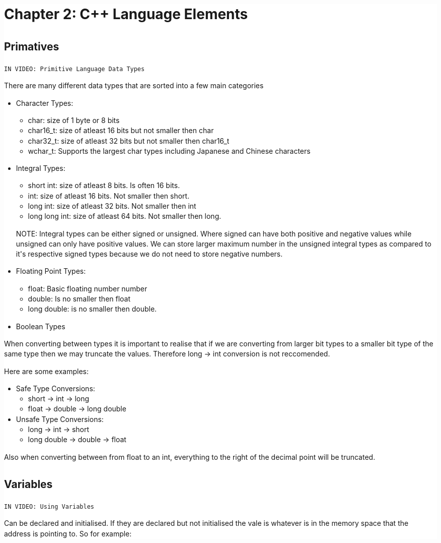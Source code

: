 # Chapter 2: C++ Language Elements

## Primatives
    IN VIDEO: Primitive Language Data Types
There are many different data types that are sorted into a few main categories

* Character Types:
    * char: size of 1 byte or 8 bits
    * char16_t: size of atleast 16 bits but not smaller then char
    * char32_t: size of atleast 32 bits but not smaller then char16_t
    * wchar_t: Supports the largest char types including Japanese and Chinese characters

* Integral Types:
    * short int: size of atleast 8 bits. Is often 16 bits.
    * int: size of atleast 16 bits. Not smaller then short.
    * long int: size of atleast 32 bits. Not smaller then int
    * long long int: size of atleast 64 bits. Not smaller then long.

    NOTE: Integral types can be either signed or unsigned. Where signed can have both positive and negative values while unsigned can only have positive values. We can store larger maximum number in the unsigned integral types as compared to it's respective signed types because we do not need to store negative numbers. 

* Floating Point Types:
    * float: Basic floating number number
    * double: Is no smaller then float
    * long double: is no smaller then double.

* Boolean Types



When converting between types it is important to realise that if we are converting from larger bit types to a smaller bit type of the same type then we may truncate the values. Therefore long -> int conversion is not reccomended.

Here are some examples: 
* Safe Type Conversions:
    * short -> int -> long
    * float -> double -> long double
* Unsafe Type Conversions:
    * long -> int -> short
    * long double -> double -> float



Also when converting between from float to an int, everything to the right of the decimal point will be truncated.

## Variables
    IN VIDEO: Using Variables
Can be declared and initialised. If they are declared but not initialised the vale is whatever is in the memory space that the address is pointing to. So for example:
